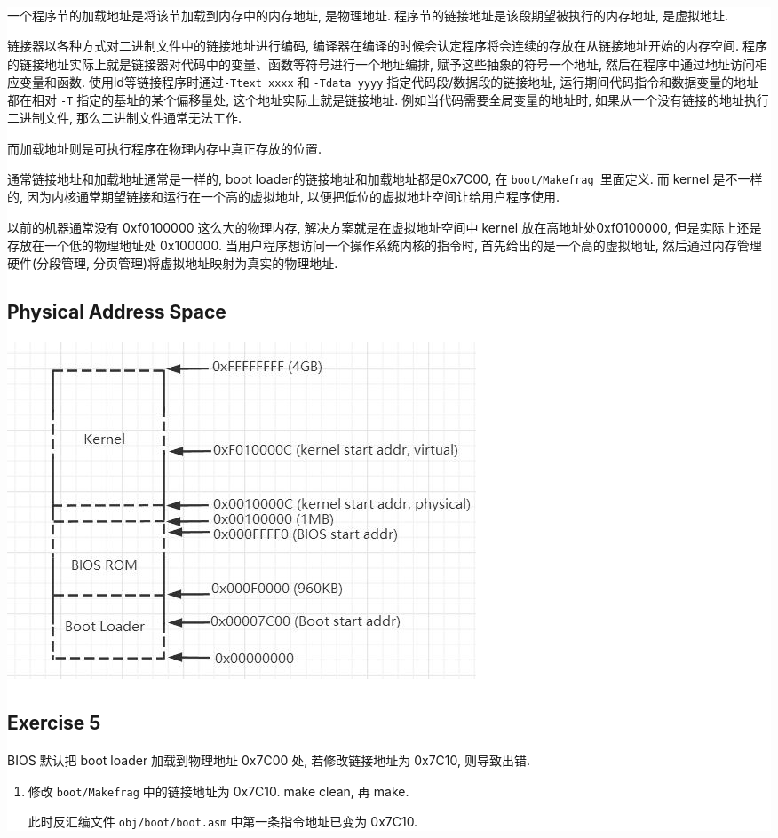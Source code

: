 一个程序节的加载地址是将该节加载到内存中的内存地址, 是物理地址. 程序节的链接地址是该段期望被执行的内存地址, 是虚拟地址.

链接器以各种方式对二进制文件中的链接地址进行编码, 编译器在编译的时候会认定程序将会连续的存放在从链接地址开始的内存空间. 程序的链接地址实际上就是链接器对代码中的变量、函数等符号进行一个地址编排, 赋予这些抽象的符号一个地址, 然后在程序中通过地址访问相应变量和函数. 使用ld等链接程序时通过`-Ttext xxxx` 和 `-Tdata yyyy` 指定代码段/数据段的链接地址, 运行期间代码指令和数据变量的地址都在相对 `-T` 指定的基址的某个偏移量处, 这个地址实际上就是链接地址. 例如当代码需要全局变量的地址时, 如果从一个没有链接的地址执行二进制文件, 那么二进制文件通常无法工作.

而加载地址则是可执行程序在物理内存中真正存放的位置.

通常链接地址和加载地址通常是一样的, boot loader的链接地址和加载地址都是0x7C00, 在 `boot/Makefrag `里面定义. 而 kernel 是不一样的, 因为内核通常期望链接和运行在一个高的虚拟地址, 以便把低位的虚拟地址空间让给用户程序使用. 

以前的机器通常没有 0xf0100000 这么大的物理内存, 解决方案就是在虚拟地址空间中 kernel 放在高地址处0xf0100000, 但是实际上还是存放在一个低的物理地址处 0x100000. 当用户程序想访问一个操作系统内核的指令时, 首先给出的是一个高的虚拟地址, 然后通过内存管理硬件(分段管理, 分页管理)将虚拟地址映射为真实的物理地址.

## Physical Address Space

![](images/physical_address_space_1.JPG)

## Exercise 5

BIOS 默认把 boot loader 加载到物理地址 0x7C00 处, 若修改链接地址为 0x7C10, 则导致出错.

1. 修改 `boot/Makefrag` 中的链接地址为 0x7C10. make clean, 再 make.

   此时反汇编文件 `obj/boot/boot.asm` 中第一条指令地址已变为 0x7C10.
